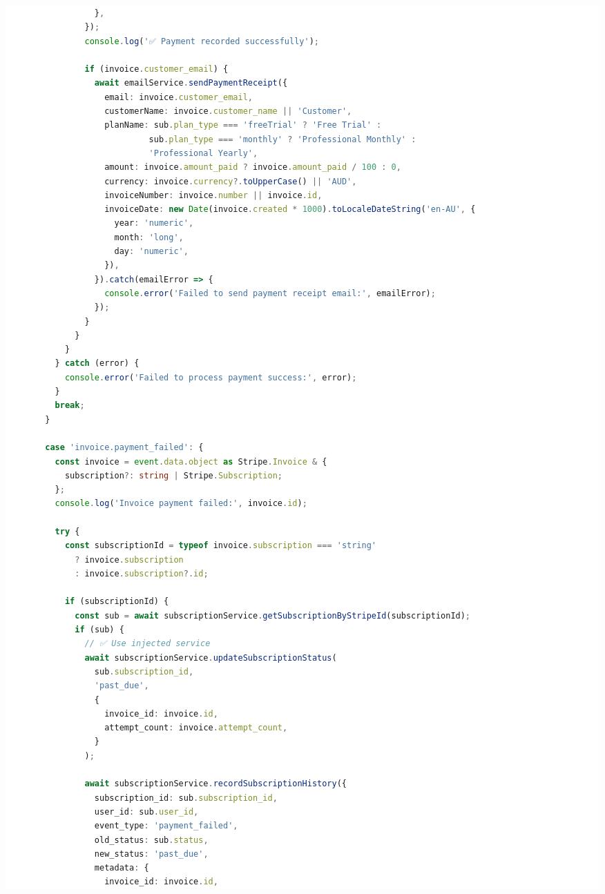 ```typescript
                  },
                });
                console.log('✅ Payment recorded successfully');

                if (invoice.customer_email) {
                  await emailService.sendPaymentReceipt({
                    email: invoice.customer_email,
                    customerName: invoice.customer_name || 'Customer',
                    planName: sub.plan_type === 'freeTrial' ? 'Free Trial' :
                             sub.plan_type === 'monthly' ? 'Professional Monthly' :
                             'Professional Yearly',
                    amount: invoice.amount_paid ? invoice.amount_paid / 100 : 0,
                    currency: invoice.currency?.toUpperCase() || 'AUD',
                    invoiceNumber: invoice.number || invoice.id,
                    invoiceDate: new Date(invoice.created * 1000).toLocaleDateString('en-AU', {
                      year: 'numeric',
                      month: 'long',
                      day: 'numeric',
                    }),
                  }).catch(emailError => {
                    console.error('Failed to send payment receipt email:', emailError);
                  });
                }
              }
            }
          } catch (error) {
            console.error('Failed to process payment success:', error);
          }
          break;
        }

        case 'invoice.payment_failed': {
          const invoice = event.data.object as Stripe.Invoice & {
            subscription?: string | Stripe.Subscription;
          };
          console.log('Invoice payment failed:', invoice.id);

          try {
            const subscriptionId = typeof invoice.subscription === 'string'
              ? invoice.subscription
              : invoice.subscription?.id;

            if (subscriptionId) {
              const sub = await subscriptionService.getSubscriptionByStripeId(subscriptionId);
              if (sub) {
                // ✅ Use injected service
                await subscriptionService.updateSubscriptionStatus(
                  sub.subscription_id,
                  'past_due',
                  {
                    invoice_id: invoice.id,
                    attempt_count: invoice.attempt_count,
                  }
                );

                await subscriptionService.recordSubscriptionHistory({
                  subscription_id: sub.subscription_id,
                  user_id: sub.user_id,
                  event_type: 'payment_failed',
                  old_status: sub.status,
                  new_status: 'past_due',
                  metadata: {
                    invoice_id: invoice.id,
```
